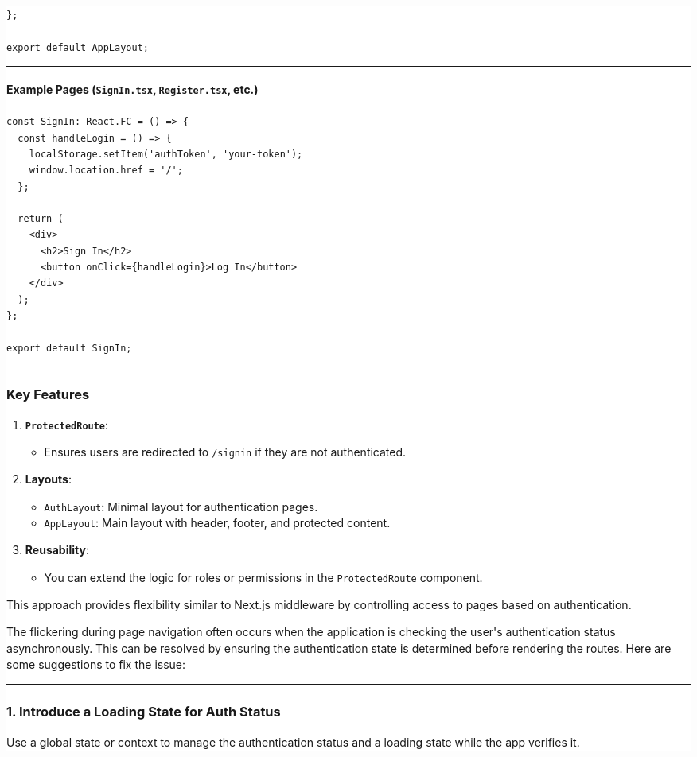 ```tsx
};

export default AppLayout;
```

---

#### Example Pages (`SignIn.tsx`, `Register.tsx`, etc.)

```tsx
const SignIn: React.FC = () => {
  const handleLogin = () => {
    localStorage.setItem('authToken', 'your-token');
    window.location.href = '/';
  };

  return (
    <div>
      <h2>Sign In</h2>
      <button onClick={handleLogin}>Log In</button>
    </div>
  );
};

export default SignIn;
```

---

### Key Features

1. **`ProtectedRoute`**:
   - Ensures users are redirected to `/signin` if they are not authenticated.

2. **Layouts**:
   - `AuthLayout`: Minimal layout for authentication pages.
   - `AppLayout`: Main layout with header, footer, and protected content.

3. **Reusability**:
   - You can extend the logic for roles or permissions in the `ProtectedRoute` component.

This approach provides flexibility similar to Next.js middleware by controlling access to pages based on authentication.

The flickering during page navigation often occurs when the application is checking the user's authentication status asynchronously. This can be resolved by ensuring the authentication state is determined before rendering the routes. Here are some suggestions to fix the issue:

---

### 1. **Introduce a Loading State for Auth Status**

   Use a global state or context to manage the authentication status and a loading state while the app verifies it.
